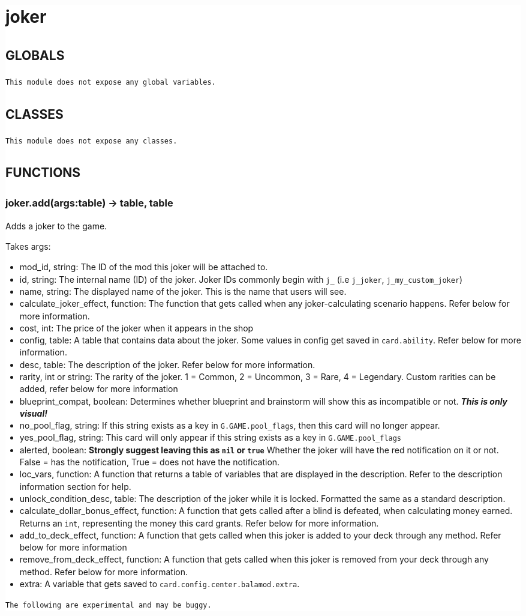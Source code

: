 # joker



## GLOBALS

~~~admonish info
This module does not expose any global variables.
~~~

## CLASSES

~~~admonish info
This module does not expose any classes.
~~~

## FUNCTIONS

### joker.add(args:table) -> table, table

Adds a joker to the game.

Takes args:
- mod_id, string: The ID of the mod this joker will be attached to.
- id, string: The internal name (ID) of the joker. Joker IDs commonly begin with `j_` (i.e `j_joker`, `j_my_custom_joker`)
- name, string: The displayed name of the joker. This is the name that users will see.
- calculate_joker_effect, function: The function that gets called when any joker-calculating scenario happens. Refer below for more information.
- cost, int: The price of the joker when it appears in the shop
- config, table: A table that contains data about the joker. Some values in config get saved in `card.ability`. Refer below for more information.
- desc, table: The description of the joker. Refer below for more information.
- rarity, int or string: The rarity of the joker. 1 = Common, 2 = Uncommon, 3 = Rare, 4 = Legendary. Custom rarities can be added, refer below for more information
- blueprint_compat, boolean: Determines whether blueprint and brainstorm will show this as incompatible or not. ***This is only visual!***
- no_pool_flag, string: If this string exists as a key in `G.GAME.pool_flags`, then this card will no longer appear.
- yes_pool_flag, string: This card will only appear if this string exists as a key in `G.GAME.pool_flags`
- alerted, boolean: **Strongly suggest leaving this as `nil` or `true`** Whether the joker will have the red notification on it or not. False = has the notification, True = does not have the notification.
- loc_vars, function: A function that returns a table of variables that are displayed in the description. Refer to the description information section for help.
- unlock_condition_desc, table: The description of the joker while it is locked. Formatted the same as a standard description.
- calculate_dollar_bonus_effect, function: A function that gets called after a blind is defeated, when calculating money earned. Returns an `int`, representing the money this card grants. Refer below for more information.
- add_to_deck_effect, function: A function that gets called when this joker is added to your deck through any method. Refer below for more information
- remove_from_deck_effect, function: A function that gets called when this joker is removed from your deck through any method. Refer below for more information.
- extra: A variable that gets saved to `card.config.center.balamod.extra`. 
~~~admonish warning
The following are experimental and may be buggy.
~~~
